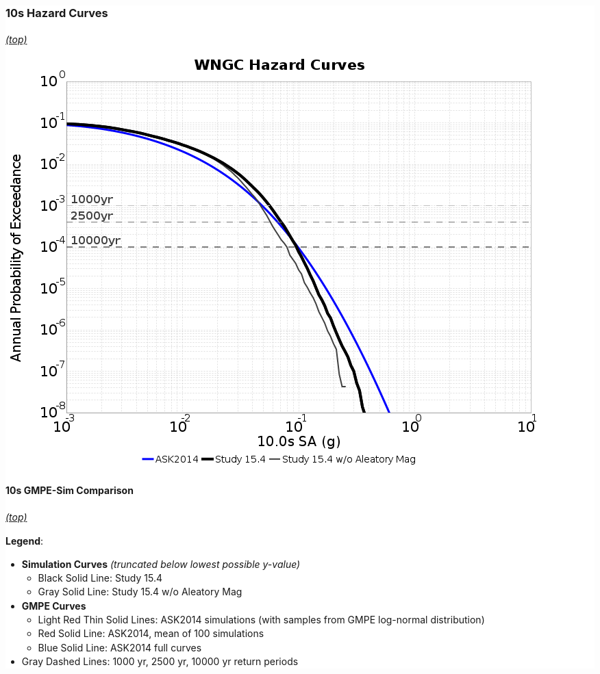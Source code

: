 ### 10s Hazard Curves
*[(top)](#table-of-contents)*

![Hazard Curve](resources/WNGC_curves_10.0s_ASK2014.png)

#### 10s GMPE-Sim Comparison
*[(top)](#table-of-contents)*

**Legend**:
* **Simulation Curves** *(truncated below lowest possible y-value)*
  * Black Solid Line: Study 15.4
  * Gray Solid Line: Study 15.4 w/o Aleatory Mag
* **GMPE Curves**
  * Light Red Thin Solid Lines: ASK2014 simulations (with samples from GMPE log-normal distribution)
  * Red Solid Line: ASK2014, mean of 100 simulations
  * Blue Solid Line: ASK2014 full curves
* Gray Dashed Lines: 1000 yr, 2500 yr, 10000 yr return periods
